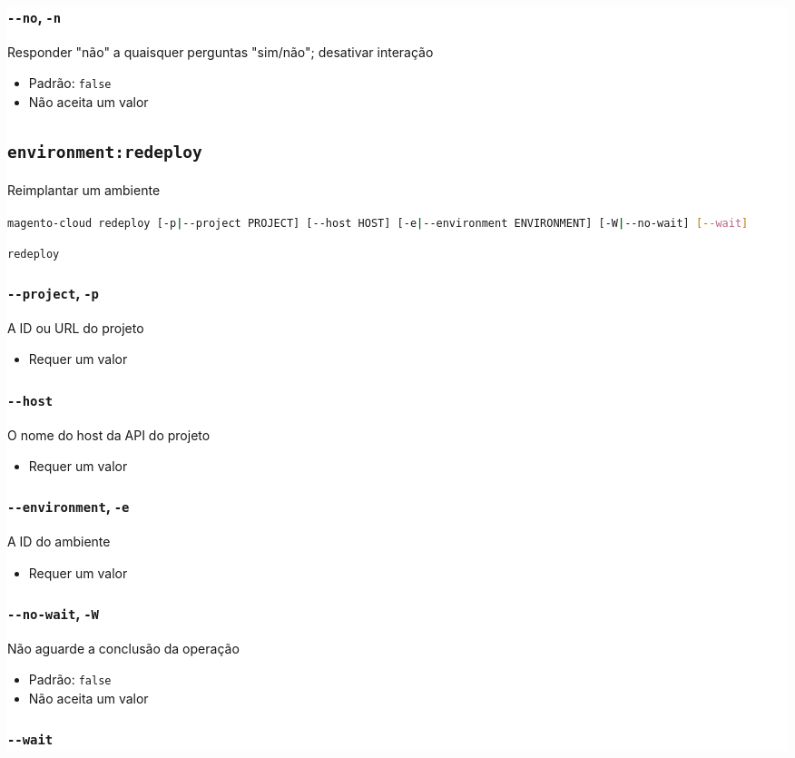 

### `--no`, `-n`



Responder &quot;não&quot; a quaisquer perguntas &quot;sim/não&quot;; desativar interação
- Padrão: `false`
- Não aceita um valor  

## `environment:redeploy`

Reimplantar um ambiente

```bash
magento-cloud redeploy [-p|--project PROJECT] [--host HOST] [-e|--environment ENVIRONMENT] [-W|--no-wait] [--wait]
```



```bash
redeploy
```

  




### `--project`, `-p`



A ID ou URL do projeto
- Requer um valor


### `--host`

O nome do host da API do projeto
- Requer um valor



### `--environment`, `-e`



A ID do ambiente
- Requer um valor



### `--no-wait`, `-W`



Não aguarde a conclusão da operação
- Padrão: `false`
- Não aceita um valor


### `--wait`
